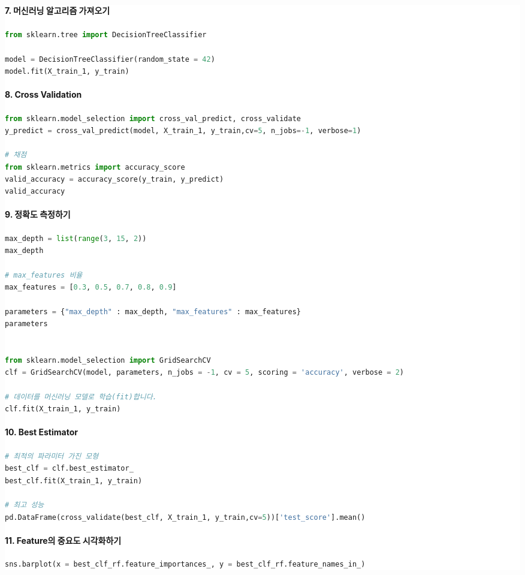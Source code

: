 #### 7. 머신러닝 알고리즘 가져오기
```python
from sklearn.tree import DecisionTreeClassifier

model = DecisionTreeClassifier(random_state = 42)
model.fit(X_train_1, y_train)
```

#### 8. Cross Validation
```python
from sklearn.model_selection import cross_val_predict, cross_validate
y_predict = cross_val_predict(model, X_train_1, y_train,cv=5, n_jobs=-1, verbose=1)

# 채점
from sklearn.metrics import accuracy_score
valid_accuracy = accuracy_score(y_train, y_predict)
valid_accuracy
```


#### 9. 정확도 측정하기
```python
max_depth = list(range(3, 15, 2))
max_depth

# max_features 비율
max_features = [0.3, 0.5, 0.7, 0.8, 0.9]

parameters = {"max_depth" : max_depth, "max_features" : max_features}
parameters


from sklearn.model_selection import GridSearchCV
clf = GridSearchCV(model, parameters, n_jobs = -1, cv = 5, scoring = 'accuracy', verbose = 2)

# 데이터를 머신러닝 모델로 학습(fit)합니다.
clf.fit(X_train_1, y_train)
```

#### 10. Best Estimator
```python
# 최적의 파라미터 가진 모형
best_clf = clf.best_estimator_
best_clf.fit(X_train_1, y_train)

# 최고 성능
pd.DataFrame(cross_validate(best_clf, X_train_1, y_train,cv=5))['test_score'].mean()
```

#### 11. Feature의 중요도 시각화하기
```python
sns.barplot(x = best_clf_rf.feature_importances_, y = best_clf_rf.feature_names_in_)
```